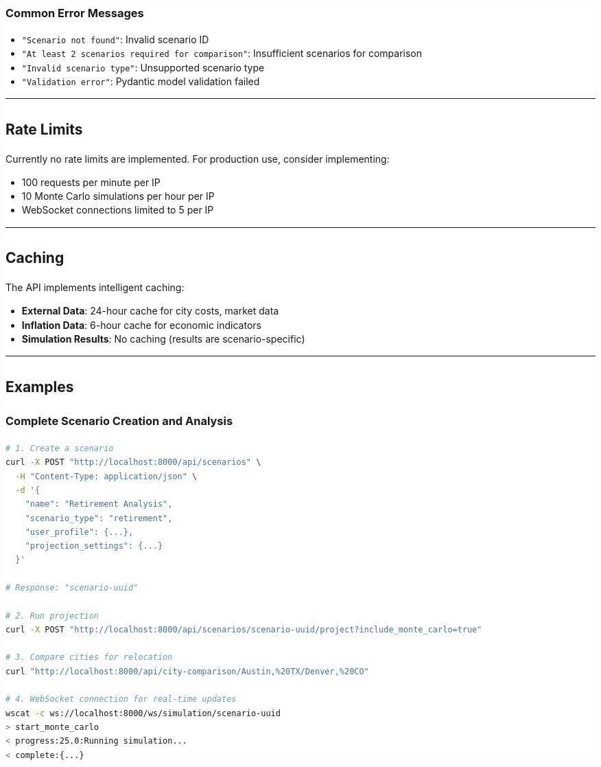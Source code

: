 ### Common Error Messages
- `"Scenario not found"`: Invalid scenario ID
- `"At least 2 scenarios required for comparison"`: Insufficient scenarios for comparison
- `"Invalid scenario type"`: Unsupported scenario type
- `"Validation error"`: Pydantic model validation failed

---

## Rate Limits

Currently no rate limits are implemented. For production use, consider implementing:
- 100 requests per minute per IP
- 10 Monte Carlo simulations per hour per IP
- WebSocket connections limited to 5 per IP

---

## Caching

The API implements intelligent caching:
- **External Data**: 24-hour cache for city costs, market data
- **Inflation Data**: 6-hour cache for economic indicators  
- **Simulation Results**: No caching (results are scenario-specific)

---

## Examples

### Complete Scenario Creation and Analysis

```bash
# 1. Create a scenario
curl -X POST "http://localhost:8000/api/scenarios" \
  -H "Content-Type: application/json" \
  -d '{
    "name": "Retirement Analysis",
    "scenario_type": "retirement",
    "user_profile": {...},
    "projection_settings": {...}
  }'

# Response: "scenario-uuid"

# 2. Run projection
curl -X POST "http://localhost:8000/api/scenarios/scenario-uuid/project?include_monte_carlo=true"

# 3. Compare cities for relocation
curl "http://localhost:8000/api/city-comparison/Austin,%20TX/Denver,%20CO"

# 4. WebSocket connection for real-time updates
wscat -c ws://localhost:8000/ws/simulation/scenario-uuid
> start_monte_carlo
< progress:25.0:Running simulation...
< complete:{...}
```
